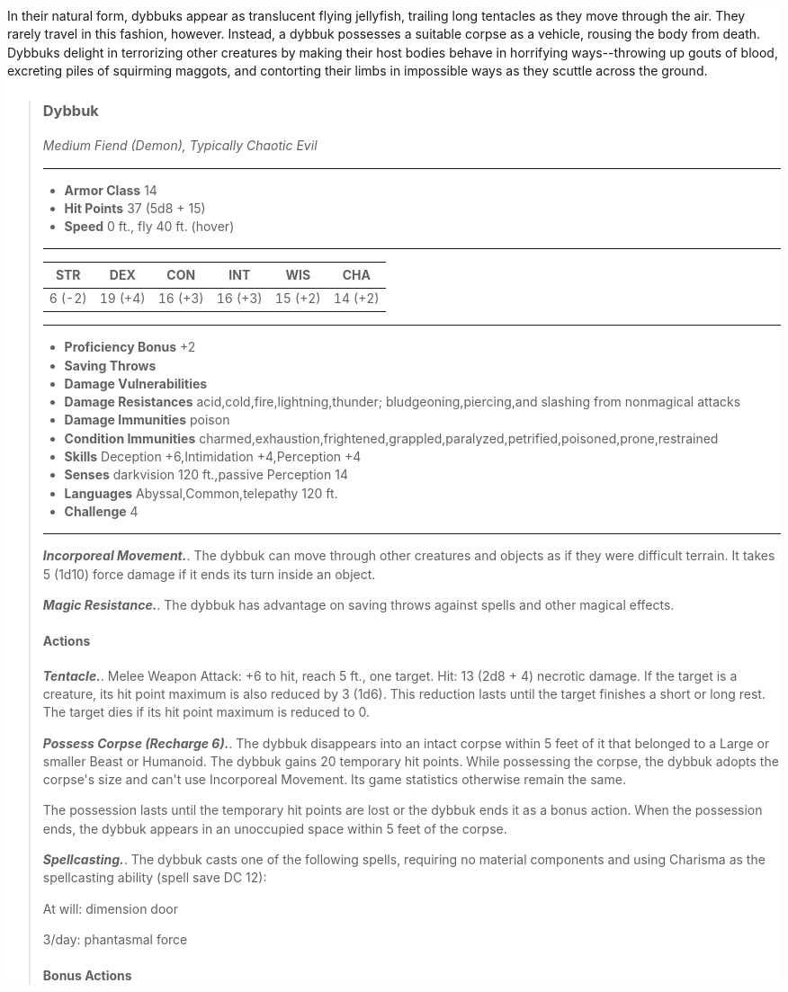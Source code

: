In their natural form, dybbuks appear as translucent flying jellyfish, trailing long tentacles as they move through the air. They rarely travel in this fashion, however. Instead, a dybbuk possesses a suitable corpse as a vehicle, rousing the body from death. Dybbuks delight in terrorizing other creatures by making their host bodies behave in horrifying ways--throwing up gouts of blood, excreting piles of squirming maggots, and contorting their limbs in impossible ways as they scuttle across the ground.

>### Dybbuk
>*Medium Fiend (Demon), Typically Chaotic Evil*
>___
>- **Armor Class** 14
>- **Hit Points** 37 (5d8 + 15)
>- **Speed** 0 ft., fly 40 ft. (hover)
>___
>|**STR**|**DEX**|**CON**|**INT**|**WIS**|**CHA**|
>|:---:|:---:|:---:|:---:|:---:|:---:|
>|6 (-2)|19 (+4)|16 (+3)|16 (+3)|15 (+2)|14 (+2)|
>
>___
>- **Proficiency Bonus** +2
>- **Saving Throws** 
>- **Damage Vulnerabilities** 
>- **Damage Resistances** acid,cold,fire,lightning,thunder; bludgeoning,piercing,and slashing from nonmagical attacks
>- **Damage Immunities** poison
>- **Condition Immunities** charmed,exhaustion,frightened,grappled,paralyzed,petrified,poisoned,prone,restrained
>- **Skills** Deception +6,Intimidation +4,Perception +4
>- **Senses** darkvision 120 ft.,passive Perception 14
>- **Languages** Abyssal,Common,telepathy 120 ft.
>- **Challenge** 4
>___
>***Incorporeal Movement.***. The dybbuk can move through other creatures and objects as if they were difficult terrain. It takes 5 (1d10) force damage if it ends its turn inside an object.
>
>***Magic Resistance.***. The dybbuk has advantage on saving throws against spells and other magical effects.
>
>#### Actions
>***Tentacle.***. Melee Weapon Attack: +6 to hit, reach 5 ft., one target. Hit: 13 (2d8 + 4) necrotic damage. If the target is a creature, its hit point maximum is also reduced by 3 (1d6). This reduction lasts until the target finishes a short or long rest. The target dies if its hit point maximum is reduced to 0.
>
>***Possess Corpse (Recharge 6).***. The dybbuk disappears into an intact corpse within 5 feet of it that belonged to a Large or smaller Beast or Humanoid. The dybbuk gains 20 temporary hit points. While possessing the corpse, the dybbuk adopts the corpse's size and can't use Incorporeal Movement. Its game statistics otherwise remain the same.
>
>The possession lasts until the temporary hit points are lost or the dybbuk ends it as a bonus action. When the possession ends, the dybbuk appears in an unoccupied space within 5 feet of the corpse.
>
>***Spellcasting.***. The dybbuk casts one of the following spells, requiring no material components and using Charisma as the spellcasting ability (spell save DC 12):
>
>At will: dimension door
>
>3/day: phantasmal force
>
>#### Bonus Actions